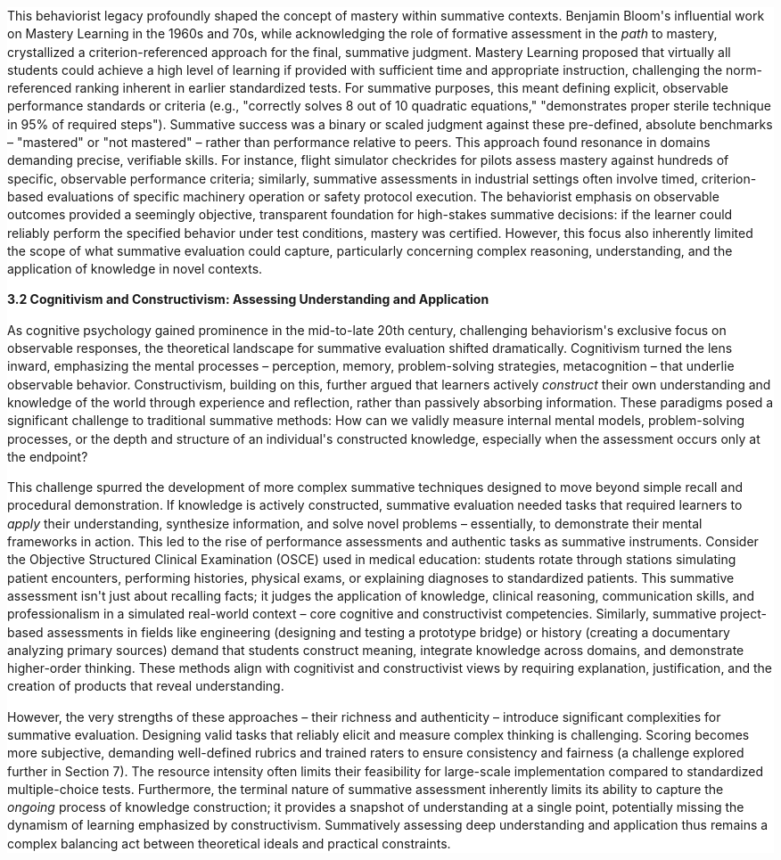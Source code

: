 This behaviorist legacy profoundly shaped the concept of mastery within summative contexts. Benjamin Bloom's influential work on Mastery Learning in the 1960s and 70s, while acknowledging the role of formative assessment in the *path* to mastery, crystallized a criterion-referenced approach for the final, summative judgment. Mastery Learning proposed that virtually all students could achieve a high level of learning if provided with sufficient time and appropriate instruction, challenging the norm-referenced ranking inherent in earlier standardized tests. For summative purposes, this meant defining explicit, observable performance standards or criteria (e.g., "correctly solves 8 out of 10 quadratic equations," "demonstrates proper sterile technique in 95% of required steps"). Summative success was a binary or scaled judgment against these pre-defined, absolute benchmarks – "mastered" or "not mastered" – rather than performance relative to peers. This approach found resonance in domains demanding precise, verifiable skills. For instance, flight simulator checkrides for pilots assess mastery against hundreds of specific, observable performance criteria; similarly, summative assessments in industrial settings often involve timed, criterion-based evaluations of specific machinery operation or safety protocol execution. The behaviorist emphasis on observable outcomes provided a seemingly objective, transparent foundation for high-stakes summative decisions: if the learner could reliably perform the specified behavior under test conditions, mastery was certified. However, this focus also inherently limited the scope of what summative evaluation could capture, particularly concerning complex reasoning, understanding, and the application of knowledge in novel contexts.

**3.2 Cognitivism and Constructivism: Assessing Understanding and Application**

As cognitive psychology gained prominence in the mid-to-late 20th century, challenging behaviorism's exclusive focus on observable responses, the theoretical landscape for summative evaluation shifted dramatically. Cognitivism turned the lens inward, emphasizing the mental processes – perception, memory, problem-solving strategies, metacognition – that underlie observable behavior. Constructivism, building on this, further argued that learners actively *construct* their own understanding and knowledge of the world through experience and reflection, rather than passively absorbing information. These paradigms posed a significant challenge to traditional summative methods: How can we validly measure internal mental models, problem-solving processes, or the depth and structure of an individual's constructed knowledge, especially when the assessment occurs only at the endpoint?

This challenge spurred the development of more complex summative techniques designed to move beyond simple recall and procedural demonstration. If knowledge is actively constructed, summative evaluation needed tasks that required learners to *apply* their understanding, synthesize information, and solve novel problems – essentially, to demonstrate their mental frameworks in action. This led to the rise of performance assessments and authentic tasks as summative instruments. Consider the Objective Structured Clinical Examination (OSCE) used in medical education: students rotate through stations simulating patient encounters, performing histories, physical exams, or explaining diagnoses to standardized patients. This summative assessment isn't just about recalling facts; it judges the application of knowledge, clinical reasoning, communication skills, and professionalism in a simulated real-world context – core cognitive and constructivist competencies. Similarly, summative project-based assessments in fields like engineering (designing and testing a prototype bridge) or history (creating a documentary analyzing primary sources) demand that students construct meaning, integrate knowledge across domains, and demonstrate higher-order thinking. These methods align with cognitivist and constructivist views by requiring explanation, justification, and the creation of products that reveal understanding.

However, the very strengths of these approaches – their richness and authenticity – introduce significant complexities for summative evaluation. Designing valid tasks that reliably elicit and measure complex thinking is challenging. Scoring becomes more subjective, demanding well-defined rubrics and trained raters to ensure consistency and fairness (a challenge explored further in Section 7). The resource intensity often limits their feasibility for large-scale implementation compared to standardized multiple-choice tests. Furthermore, the terminal nature of summative assessment inherently limits its ability to capture the *ongoing* process of knowledge construction; it provides a snapshot of understanding at a single point, potentially missing the dynamism of learning emphasized by constructivism. Summatively assessing deep understanding and application thus remains a complex balancing act between theoretical ideals and practical constraints.
